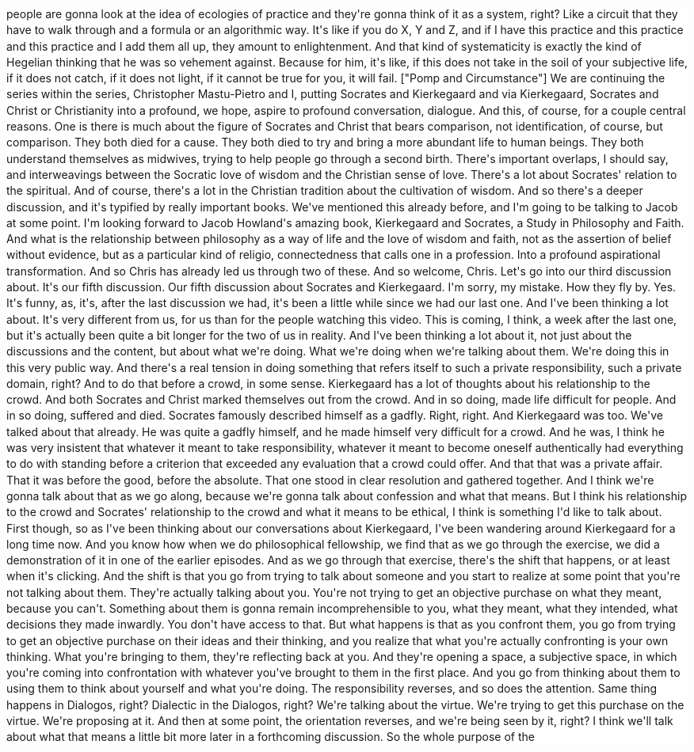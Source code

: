 people are gonna look at the idea of ecologies of practice and they're gonna think of it as a system, right? Like a circuit that they have to walk through and a formula or an algorithmic way. It's like if you do X, Y and Z, and if I have this practice and this practice and this practice and I add them all up, they amount to enlightenment. And that kind of systematicity is exactly the kind of Hegelian thinking that he was so vehement against. Because for him, it's like, if this does not take in the soil of your subjective life, if it does not catch, if it does not light, if it cannot be true for you, it will fail. ["Pomp and Circumstance"] We are continuing the series within the series, Christopher Mastu-Pietro and I, putting Socrates and Kierkegaard and via Kierkegaard, Socrates and Christ or Christianity into a profound, we hope, aspire to profound conversation, dialogue. And this, of course, for a couple central reasons. One is there is much about the figure of Socrates and Christ that bears comparison, not identification, of course, but comparison. They both died for a cause. They both died to try and bring a more abundant life to human beings. They both understand themselves as midwives, trying to help people go through a second birth. There's important overlaps, I should say, and interweavings between the Socratic love of wisdom and the Christian sense of love. There's a lot about Socrates' relation to the spiritual. And of course, there's a lot in the Christian tradition about the cultivation of wisdom. And so there's a deeper discussion, and it's typified by really important books. We've mentioned this already before, and I'm going to be talking to Jacob at some point. I'm looking forward to Jacob Howland's amazing book, Kierkegaard and Socrates, a Study in Philosophy and Faith. And what is the relationship between philosophy as a way of life and the love of wisdom and faith, not as the assertion of belief without evidence, but as a particular kind of religio, connectedness that calls one in a profession. Into a profound aspirational transformation. And so Chris has already led us through two of these. And so welcome, Chris. Let's go into our third discussion about. It's our fifth discussion. Our fifth discussion about Socrates and Kierkegaard. I'm sorry, my mistake. How they fly by. Yes. It's funny, as, it's, after the last discussion we had, it's been a little while since we had our last one. And I've been thinking a lot about. It's very different from us, for us than for the people watching this video. This is coming, I think, a week after the last one, but it's actually been quite a bit longer for the two of us in reality. And I've been thinking a lot about it, not just about the discussions and the content, but about what we're doing. What we're doing when we're talking about them. We're doing this in this very public way. And there's a real tension in doing something that refers itself to such a private responsibility, such a private domain, right? And to do that before a crowd, in some sense. Kierkegaard has a lot of thoughts about his relationship to the crowd. And both Socrates and Christ marked themselves out from the crowd. And in so doing, made life difficult for people. And in so doing, suffered and died. Socrates famously described himself as a gadfly. Right, right. And Kierkegaard was too. We've talked about that already. He was quite a gadfly himself, and he made himself very difficult for a crowd. And he was, I think he was very insistent that whatever it meant to take responsibility, whatever it meant to become oneself authentically had everything to do with standing before a criterion that exceeded any evaluation that a crowd could offer. And that that was a private affair. That it was before the good, before the absolute. That one stood in clear resolution and gathered together. And I think we're gonna talk about that as we go along, because we're gonna talk about confession and what that means. But I think his relationship to the crowd and Socrates' relationship to the crowd and what it means to be ethical, I think is something I'd like to talk about. First though, so as I've been thinking about our conversations about Kierkegaard, I've been wandering around Kierkegaard for a long time now. And you know how when we do philosophical fellowship, we find that as we go through the exercise, we did a demonstration of it in one of the earlier episodes. And as we go through that exercise, there's the shift that happens, or at least when it's clicking. And the shift is that you go from trying to talk about someone and you start to realize at some point that you're not talking about them. They're actually talking about you. You're not trying to get an objective purchase on what they meant, because you can't. Something about them is gonna remain incomprehensible to you, what they meant, what they intended, what decisions they made inwardly. You don't have access to that. But what happens is that as you confront them, you go from trying to get an objective purchase on their ideas and their thinking, and you realize that what you're actually confronting is your own thinking. What you're bringing to them, they're reflecting back at you. And they're opening a space, a subjective space, in which you're coming into confrontation with whatever you've brought to them in the first place. And you go from thinking about them to using them to think about yourself and what you're doing. The responsibility reverses, and so does the attention. Same thing happens in Dialogos, right? Dialectic in the Dialogos, right? We're talking about the virtue. We're trying to get this purchase on the virtue. We're proposing at it. And then at some point, the orientation reverses, and we're being seen by it, right? I think we'll talk about what that means a little bit more later in a forthcoming discussion. So the whole purpose of the